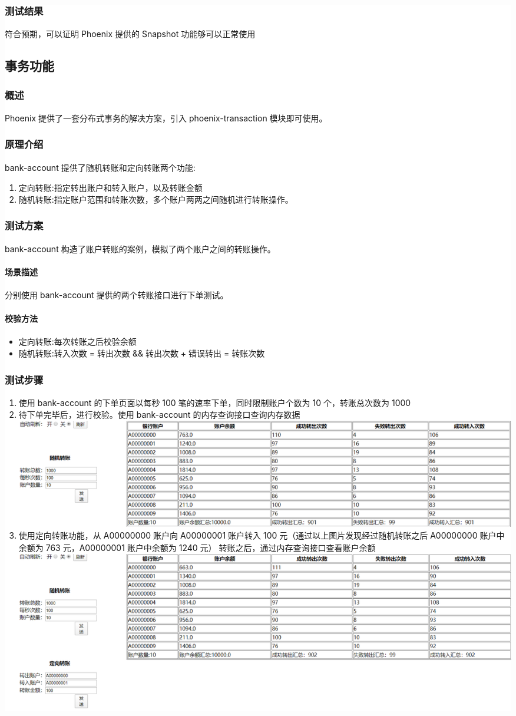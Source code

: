 ### 测试结果

符合预期，可以证明 Phoenix 提供的 Snapshot 功能够可以正常使用





## 事务功能

### 概述

Phoenix 提供了一套分布式事务的解决方案，引入 phoenix-transaction 模块即可使用。

### 原理介绍

bank-account 提供了随机转账和定向转账两个功能:

 1. 定向转账:指定转出账户和转入账户，以及转账金额
 2. 随机转账:指定账户范围和转账次数，多个账户两两之间随机进行转账操作。

### 测试方案

bank-account 构造了账户转账的案例，模拟了两个账户之间的转账操作。

#### 场景描述

分别使用 bank-account 提供的两个转账接口进行下单测试。

#### 校验方法

 - 定向转账:每次转账之后校验余额
 - 随机转账:转入次数 = 转出次数 && 转出次数 + 错误转出 = 转账次数

### 测试步骤

 1. 使用 bank-account 的下单页面以每秒 100 笔的速率下单，同时限制账户个数为 10 个，转账总次数为 1000
 2. 待下单完毕后，进行校验。使用 bank-account 的内存查询接口查询内存数据
    ![show](../../assets/phoenix2.x/phoenix-test/features/16.png)
 3. 使用定向转账功能，从 A00000000 账户向 A00000001 账户转入 100 元（通过以上图片发现经过随机转账之后 A00000000 账户中余额为 763 元，A00000001 账户中余额为 1240 元）
    转账之后，通过内存查询接口查看账户余额
    ![show](../../assets/phoenix2.x/phoenix-test/features/17.png)